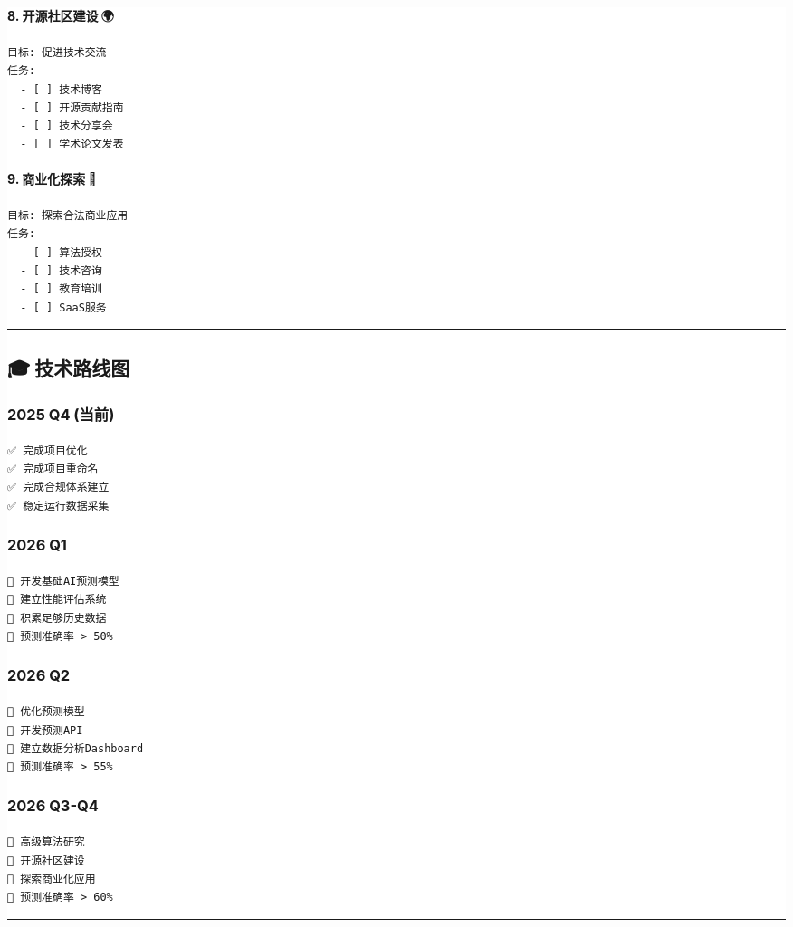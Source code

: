 #### 8. 开源社区建设 🌍
```
目标: 促进技术交流
任务:
  - [ ] 技术博客
  - [ ] 开源贡献指南
  - [ ] 技术分享会
  - [ ] 学术论文发表
```

#### 9. 商业化探索 💼
```
目标: 探索合法商业应用
任务:
  - [ ] 算法授权
  - [ ] 技术咨询
  - [ ] 教育培训
  - [ ] SaaS服务
```

---

## 🎓 技术路线图

### 2025 Q4 (当前)
```
✅ 完成项目优化
✅ 完成项目重命名
✅ 完成合规体系建立
✅ 稳定运行数据采集
```

### 2026 Q1
```
🎯 开发基础AI预测模型
🎯 建立性能评估系统
🎯 积累足够历史数据
🎯 预测准确率 > 50%
```

### 2026 Q2
```
🎯 优化预测模型
🎯 开发预测API
🎯 建立数据分析Dashboard
🎯 预测准确率 > 55%
```

### 2026 Q3-Q4
```
🎯 高级算法研究
🎯 开源社区建设
🎯 探索商业化应用
🎯 预测准确率 > 60%
```

---